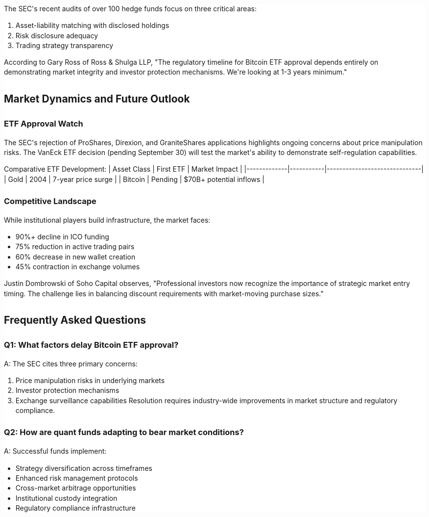 The SEC's recent audits of over 100 hedge funds focus on three critical areas:
1. Asset-liability matching with disclosed holdings
2. Risk disclosure adequacy
3. Trading strategy transparency

According to Gary Ross of Ross & Shulga LLP, "The regulatory timeline for Bitcoin ETF approval depends entirely on demonstrating market integrity and investor protection mechanisms. We're looking at 1-3 years minimum."

## Market Dynamics and Future Outlook

### ETF Approval Watch

The SEC's rejection of ProShares, Direxion, and GraniteShares applications highlights ongoing concerns about price manipulation risks. The VanEck ETF decision (pending September 30) will test the market's ability to demonstrate self-regulation capabilities.

Comparative ETF Development:
| Asset Class | First ETF | Market Impact                |
|-------------|-----------|------------------------------|
| Gold        | 2004      | 7-year price surge           |
| Bitcoin     | Pending   | $70B+ potential inflows      |

### Competitive Landscape

While institutional players build infrastructure, the market faces:
- 90%+ decline in ICO funding
- 75% reduction in active trading pairs
- 60% decrease in new wallet creation
- 45% contraction in exchange volumes

Justin Dombrowski of Soho Capital observes, "Professional investors now recognize the importance of strategic market entry timing. The challenge lies in balancing discount requirements with market-moving purchase sizes."

## Frequently Asked Questions

### Q1: What factors delay Bitcoin ETF approval?
A: The SEC cites three primary concerns:
1. Price manipulation risks in underlying markets
2. Investor protection mechanisms
3. Exchange surveillance capabilities
Resolution requires industry-wide improvements in market structure and regulatory compliance.

### Q2: How are quant funds adapting to bear market conditions?
A: Successful funds implement:
- Strategy diversification across timeframes
- Enhanced risk management protocols
- Cross-market arbitrage opportunities
- Institutional custody integration
- Regulatory compliance infrastructure
